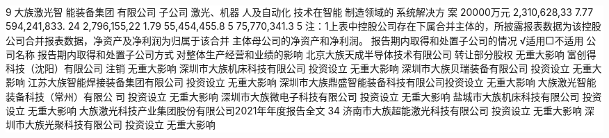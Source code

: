 9
大族激光智
能装备集团
有限公司
子公司
激光、机器
人及自动化
技术在智能
制造领域的
系统解决方
案
20000万元
2,310,628,33
7.77
594,241,833.
24
2,796,155,22
1.79
55,454,455.8
5
75,770,341.3
5
注：1上表中控股公司存在下属合并主体的，所披露报表数据为该控股公司合并报表数据，净资产及净利润为归属于该合并
主体母公司的净资产和净利润。
报告期内取得和处置子公司的情况
√适用□不适用
公司名称
报告期内取得和处置子公司方式
对整体生产经营和业绩的影响
北京大族天成半导体技术有限公司
转让部分股权
无重大影响
富创得科技（沈阳）有限公司
注销
无重大影响
深圳市大族机床科技有限公司
投资设立
无重大影响
深圳市大族贝瑞装备有限公司
投资设立
无重大影响
江苏大族智能焊接装备集团有限公司
投资设立
无重大影响
深圳市大族鼎盛智能装备科技有限公司投资设立
无重大影响
大族激光智能装备科技（常州）有限公
司
投资设立
无重大影响
深圳市大族微电子科技有限公司
投资设立
无重大影响
盐城市大族机床科技有限公司
投资设立
无重大影响
大族激光科技产业集团股份有限公司2021年年度报告全文
34
济南市大族超能激光科技有限公司
投资设立
无重大影响
深圳市大族光聚科技有限公司
投资设立
无重大影响